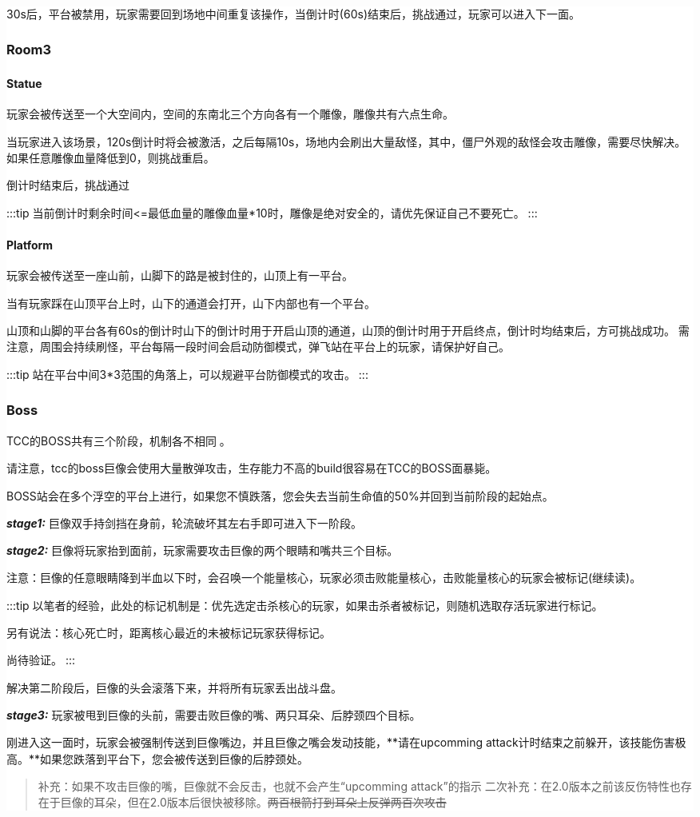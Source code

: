 30s后，平台被禁用，玩家需要回到场地中间重复该操作，当倒计时(60s)结束后，挑战通过，玩家可以进入下一面。


### Room3
#### Statue
玩家会被传送至一个大空间内，空间的东南北三个方向各有一个雕像，雕像共有六点生命。

当玩家进入该场景，120s倒计时将会被激活，之后每隔10s，场地内会刷出大量敌怪，其中，僵尸外观的敌怪会攻击雕像，需要尽快解决。
如果任意雕像血量降低到0，则挑战重启。

倒计时结束后，挑战通过

:::tip
当前倒计时剩余时间<=最低血量的雕像血量*10时，雕像是绝对安全的，请优先保证自己不要死亡。
:::

#### Platform
玩家会被传送至一座山前，山脚下的路是被封住的，山顶上有一平台。

当有玩家踩在山顶平台上时，山下的通道会打开，山下内部也有一个平台。

山顶和山脚的平台各有60s的倒计时山下的倒计时用于开启山顶的通道，山顶的倒计时用于开启终点，倒计时均结束后，方可挑战成功。
需注意，周围会持续刷怪，平台每隔一段时间会启动防御模式，弹飞站在平台上的玩家，请保护好自己。

:::tip
站在平台中间3*3范围的角落上，可以规避平台防御模式的攻击。
:::

### Boss
TCC的BOSS共有三个阶段，机制各不相同 。

请注意，tcc的boss巨像会使用大量散弹攻击，生存能力不高的build很容易在TCC的BOSS面暴毙。

BOSS站会在多个浮空的平台上进行，如果您不慎跌落，您会失去当前生命值的50%并回到当前阶段的起始点。

***stage1:***
巨像双手持剑挡在身前，轮流破坏其左右手即可进入下一阶段。

***stage2:***
巨像将玩家抬到面前，玩家需要攻击巨像的两个眼睛和嘴共三个目标。

注意：巨像的任意眼睛降到半血以下时，会召唤一个能量核心，玩家必须击败能量核心，击败能量核心的玩家会被标记(继续读)。

:::tip
以笔者的经验，此处的标记机制是：优先选定击杀核心的玩家，如果击杀者被标记，则随机选取存活玩家进行标记。

另有说法：核心死亡时，距离核心最近的未被标记玩家获得标记。

尚待验证。
:::

解决第二阶段后，巨像的头会滚落下来，并将所有玩家丢出战斗盘。

***stage3:***
玩家被甩到巨像的头前，需要击败巨像的嘴、两只耳朵、后脖颈四个目标。

刚进入这一面时，玩家会被强制传送到巨像嘴边，并且巨像之嘴会发动技能，**请在upcomming attack计时结束之前躲开，该技能伤害极高。**如果您跌落到平台下，您会被传送到巨像的后脖颈处。
>补充：如果不攻击巨像的嘴，巨像就不会反击，也就不会产生“upcomming attack”的指示
>二次补充：在2.0版本之前该反伤特性也存在于巨像的耳朵，但在2.0版本后很快被移除。~~两百根箭打到耳朵上反弹两百次攻击~~
